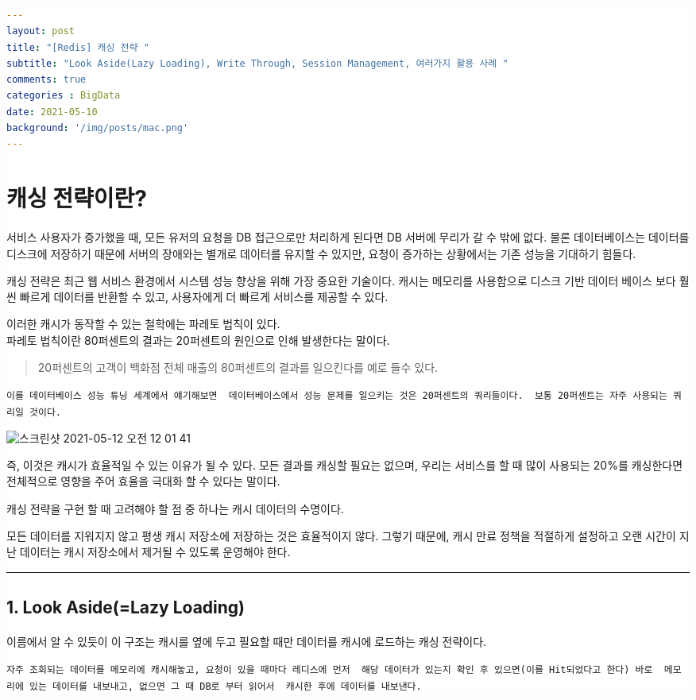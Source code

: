 ```yaml
---
layout: post
title: "[Redis] 캐싱 전략 "
subtitle: "Look Aside(Lazy Loading), Write Through, Session Management, 여러가지 활용 사례 "       
comments: true
categories : BigData
date: 2021-05-10   
background: '/img/posts/mac.png'
---
```


# 캐싱 전략이란?   

서비스 사용자가 증가했을 때, 모든 유저의 요청을 DB 접근으로만 처리하게 된다면 
DB 서버에 무리가 갈 수 밖에 없다. 물론 데이터베이스는 데이터를 디스크에 
저장하기 때문에 서버의 장애와는 별개로 데이터를 유지할 수 있지만, 요청이 
증가하는 상황에서는 기존 성능을 기대하기 힘들다.   

캐싱 전략은 최근 웹 서비스 환경에서 시스템 성능 향상을 위해 가장 중요한 
기술이다. 캐시는 메모리를 사용함으로 디스크 기반 데이터 베이스 보다 
훨씬 빠르게 데이터를 반환할 수 있고, 사용자에게 더 빠르게 서비스를 
제공할 수 있다.  

이러한 캐시가 동작할 수 있는 철학에는 파레토 법칙이 있다.   
파레토 법칙이란 80퍼센트의 결과는 20퍼센트의 원인으로 인해 발생한다는 말이다.  

> 20퍼센트의 고객이 백화점 전체 매출의 80퍼센트의 결과를 일으킨다를 예로 들수 있다.    

`이를 데이터베이스 성능 튜닝 세계에서 얘기해보면 
데이터베이스에서 성능 문제를 일으키는 것은 20퍼센트의 쿼리들이다. 
보통 20퍼센트는 자주 사용되는 쿼리일 것이다.`     

<img width="400" alt="스크린샷 2021-05-12 오전 12 01 41" src="https://user-images.githubusercontent.com/26623547/117838423-4ae0c000-b2b5-11eb-8e84-015da7986f55.png">     

즉, 이것은 캐시가 효율적일 수 있는 이유가 될 수 있다. 모든 결과를 캐싱할 필요는 
없으며, 우리는 서비스를 할 때 많이 사용되는 20%를 캐싱한다면 전체적으로 
영향을 주어 효율을 극대화 할 수 있다는 말이다.    

캐싱 전략을 구현 할 때 고려해야 할 점 중 하나는 캐시 데이터의 수명이다.    

모든 데이터를 지워지지 않고 평생 캐시 저장소에 저장하는 것은 효율적이지 않다. 그렇기 때문에, 
    캐시 만료 정책을 적절하게 설정하고 오랜 시간이 지난 데이터는 캐시 저장소에서 
    제거될 수 있도록 운영해야 한다.   



- - - 

## 1. Look Aside(=Lazy Loading)   

이름에서 알 수 있듯이 이 구조는 캐시를 옆에 두고 필요할 때만 데이터를 캐시에 
로드하는 캐싱 전략이다.   

`자주 조회되는 데이터를 메모리에 캐시해놓고, 요청이 있을 때마다 레디스에 먼저 
해당 데이터가 있는지 확인 후 있으면(이를 Hit되었다고 한다) 바로 
메모리에 있는 데이터를 내보내고, 없으면 그 때 DB로 부터 읽어서 
캐시한 후에 데이터를 내보낸다.`        
